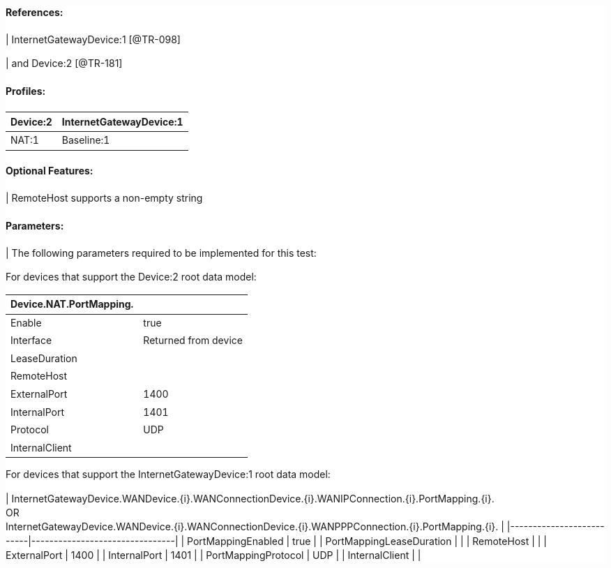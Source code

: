 #### References:

| InternetGatewayDevice:1 [@TR-098]

| and Device:2 [@TR-181]

#### Profiles:

| Device:2 | InternetGatewayDevice:1 |
|----------|-------------------------|
| NAT:1    | Baseline:1              |

#### Optional Features:

| RemoteHost supports a non-empty string

#### Parameters:

| The following parameters required to be implemented for this test:

For devices that support the Device:2 root data model:

| Device.NAT.PortMapping. |                                |
|-------------------------|--------------------------------|
| Enable                  | true                           |
| Interface               | Returned from device           |
| LeaseDuration           |                                |
| RemoteHost              | <IP Address of Telnet Client1> |
| ExternalPort            | 1400                           |
| InternalPort            | 1401                           |
| Protocol                | UDP                            |
| InternalClient          | <IP Address of the End Device> |

For devices that support the InternetGatewayDevice:1 root data model:

| InternetGatewayDevice.WANDevice.{i}.WANConnectionDevice.{i}.WANIPConnection.{i}.PortMapping.{i}.\
OR\
InternetGatewayDevice.WANDevice.{i}.WANConnectionDevice.{i}.WANPPPConnection.{i}.PortMapping.{i}. |
|--------------------------|--------------------------------|
| PortMappingEnabled       | true                           |
| PortMappingLeaseDuration |                                |
| RemoteHost               | <IP Address of one WANDevice1> |
| ExternalPort             | 1400                           |
| InternalPort             | 1401                           |
| PortMappingProtocol      | UDP                            |
| InternalClient           | <IP Address of the End Device> |
